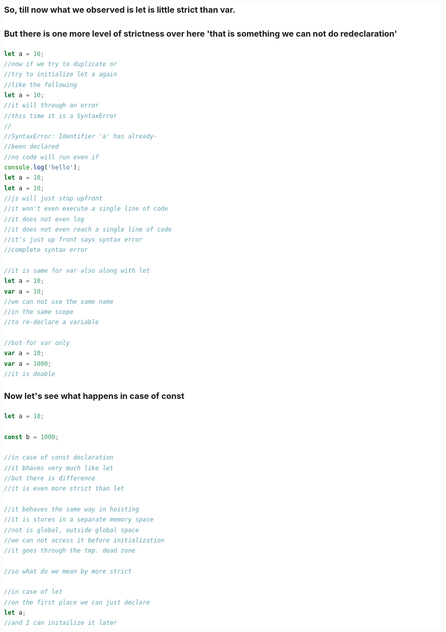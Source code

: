 ### So, till now what we observed is let is little strict than var.
### But there is one more level of strictness over here 'that is something we can not do redeclaration'

```js
let a = 10;
//now if we try to duplicate or 
//try to initialize let a again
//like the following
let a = 10;
//it will through an error
//this time it is a SyntaxError
//
//SyntaxError: Identifier 'a' has already-
//been declared
//no code will run even if
console.log('hello');
let a = 10;
let a = 10;
//js will just stop upfront
//it won't even execute a single line of code
//it does not even log
//it does not even reach a single line of code
//it's just up front says syntax error
//complete syntax error

//it is same for var also along with let
let a = 10;
var a = 10;
//we can not use the same name
//in the same scope
//to re-declare a variable

//but for var only
var a = 10;
var a = 1000;
//it is doable
```
### Now let's see what happens in case of const
```js
let a = 10;

const b = 1000;

//in case of const declaration
//it bhaves very much like let
//but there is difference
//it is even more strict than let

//it behaves the same way in hoisting
//it is stores in a separate memory space
//not is global, outside global space
//we can not access it before initialization
//it goes through the tmp. dead zone

//so what do we mean by more strict

//in case of let
//on the first place we can just declare
let a;
//and I can initailize it later
```